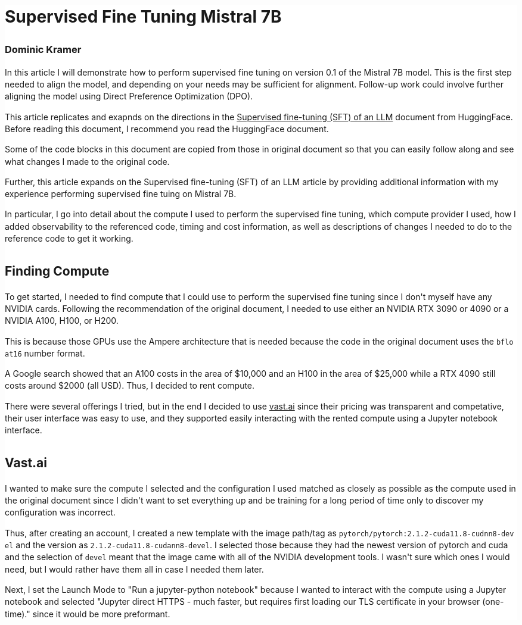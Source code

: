 # Supervised Fine Tuning Mistral 7B
### Dominic Kramer

In this article I will demonstrate how to perform supervised fine tuning on version 0.1 of the Mistral 7B model.  This is the first step needed to align the model, and depending on your needs may be sufficient for alignment.  Follow-up work could involve further aligning the model using Direct Preference Optimization (DPO).

This article replicates and exapnds on the directions in the [Supervised fine-tuning (SFT) of an LLM](https://colab.research.google.com/drive/1WNSVtM82oknmzL1QrJlNu--yNaWbp6o9?usp=sharing&utm_campaign=Events%20Follow%20Up&utm_source=hs_email&utm_medium=email&_hsenc=p2ANqtz--zYcYKj9_o5fLbt_D3P4tzLanpAyfFm14Z2NXEvCZxbsjLtax9y5mYCzRg-opvXZhsYGEH#scrollTo=7F9-BH4g9sr9) document from HuggingFace.  Before reading this document, I recommend you read the HuggingFace document.

Some of the code blocks in this document are copied from those in original document so that you can easily follow along and see what changes I made to the original code.

Further, this article expands on the Supervised fine-tuning (SFT) of an LLM article by providing additional information with my experience performing supervised fine tuing on Mistral 7B.

In particular, I go into detail about the compute I used to perform the supervised fine tuning, which compute provider I used, how I added observability to the referenced code, timing and cost information, as well as descriptions of changes I needed to do to the reference code to get it working.

## Finding Compute

To get started, I needed to find compute that I could use to perform the supervised fine tuning since I don't myself have any NVIDIA cards.  Following the recommendation of the original document, I needed to use either an NVIDIA RTX 3090 or 4090 or a NVIDIA A100, H100, or H200.

This is because those GPUs use the Ampere architecture that is needed because the code in the original document uses the `bfloat16` number format.

A Google search showed that an A100 costs in the area of $10,000 and an H100 in the area of $25,000 while a RTX 4090 still costs around $2000 (all USD).  Thus, I decided to rent compute.

There were several offerings I tried, but in the end I decided to use [vast.ai](https://cloud.vast.ai/) since their pricing was transparent and competative, their user interface was easy to use, and they supported easily interacting with the rented compute using a Jupyter notebook interface.

## Vast.ai

I wanted to make sure the compute I selected and the configuration I used matched as closely as possible as the compute used in the original document since I didn't want to set everything up and be training for a long period of time only to discover my configuration was incorrect.

Thus, after creating an account, I created a new template with the image path/tag as `pytorch/pytorch:2.1.2-cuda11.8-cudnn8-devel` and the version as `2.1.2-cuda11.8-cudann8-devel`.  I selected those because they had the newest version of pytorch and cuda and the selection of `devel` meant that the image came with all of the NVIDIA development tools.  I wasn't sure which ones I would need, but I would rather have them all in case I needed them later.

Next, I set the Launch Mode to "Run a jupyter-python notebook" because I wanted to interact with the compute using a Jupyter notebook and selected "Jupyter direct HTTPS - much faster, but requires first loading our TLS certificate in your browser (one-time)." since it would be more preformant.
